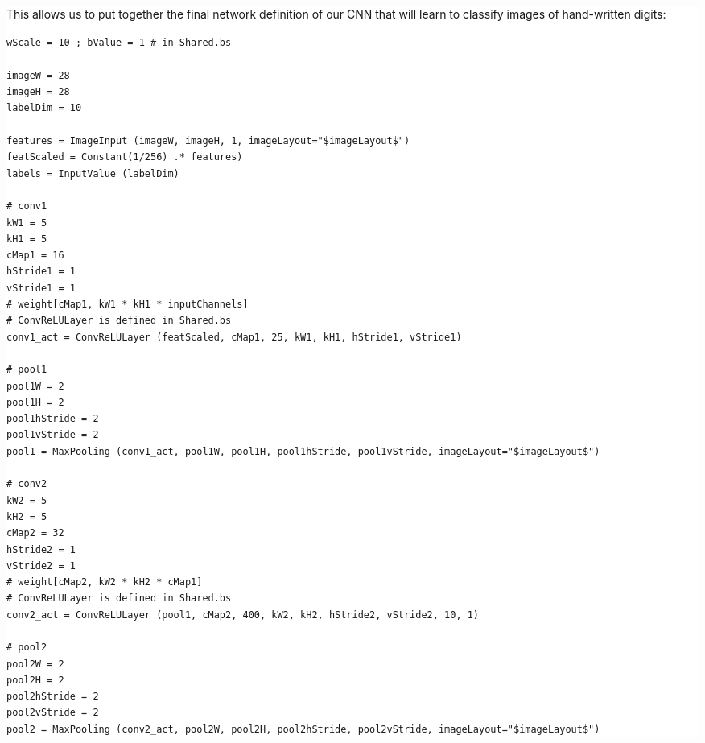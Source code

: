 This allows us to put together the final network definition of our CNN that will learn to classify images of hand-written digits:

    wScale = 10 ; bValue = 1 # in Shared.bs

    imageW = 28
    imageH = 28
    labelDim = 10

    features = ImageInput (imageW, imageH, 1, imageLayout="$imageLayout$")
    featScaled = Constant(1/256) .* features)
    labels = InputValue (labelDim)

    # conv1
    kW1 = 5
    kH1 = 5
    cMap1 = 16
    hStride1 = 1
    vStride1 = 1
    # weight[cMap1, kW1 * kH1 * inputChannels]
    # ConvReLULayer is defined in Shared.bs
    conv1_act = ConvReLULayer (featScaled, cMap1, 25, kW1, kH1, hStride1, vStride1)

    # pool1
    pool1W = 2
    pool1H = 2
    pool1hStride = 2
    pool1vStride = 2
    pool1 = MaxPooling (conv1_act, pool1W, pool1H, pool1hStride, pool1vStride, imageLayout="$imageLayout$")

    # conv2
    kW2 = 5
    kH2 = 5
    cMap2 = 32
    hStride2 = 1
    vStride2 = 1
    # weight[cMap2, kW2 * kH2 * cMap1]
    # ConvReLULayer is defined in Shared.bs
    conv2_act = ConvReLULayer (pool1, cMap2, 400, kW2, kH2, hStride2, vStride2, 10, 1)

    # pool2
    pool2W = 2
    pool2H = 2
    pool2hStride = 2
    pool2vStride = 2
    pool2 = MaxPooling (conv2_act, pool2W, pool2H, pool2hStride, pool2vStride, imageLayout="$imageLayout$")
